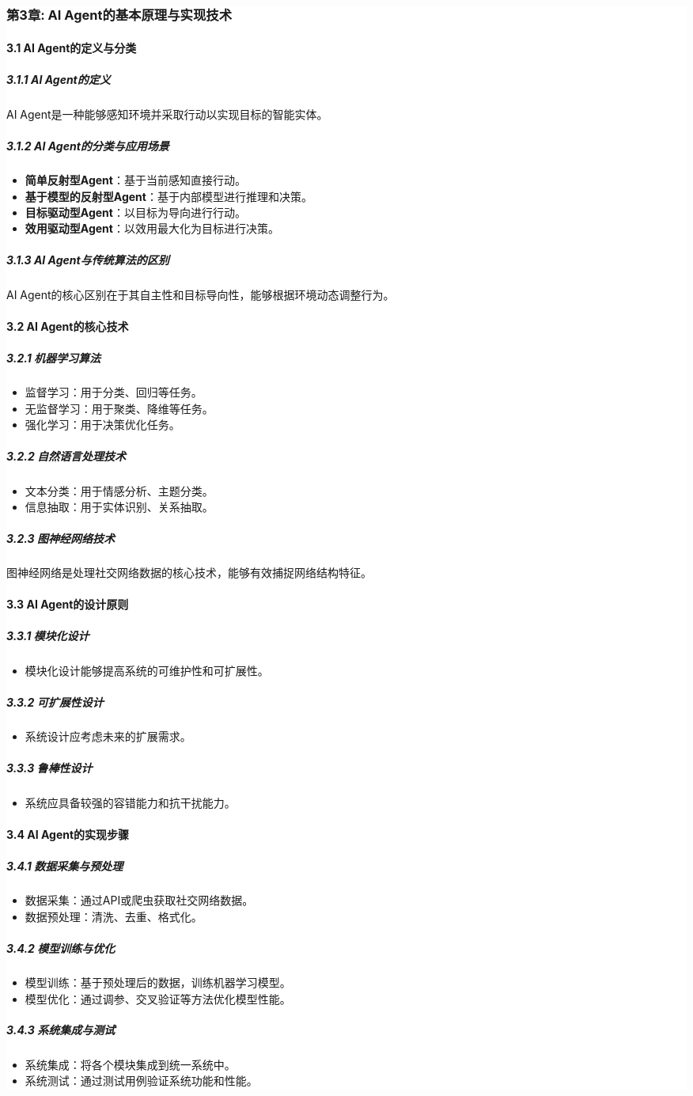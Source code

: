 ### 第3章: AI Agent的基本原理与实现技术

#### 3.1 AI Agent的定义与分类
##### 3.1.1 AI Agent的定义
AI Agent是一种能够感知环境并采取行动以实现目标的智能实体。

##### 3.1.2 AI Agent的分类与应用场景
- **简单反射型Agent**：基于当前感知直接行动。
- **基于模型的反射型Agent**：基于内部模型进行推理和决策。
- **目标驱动型Agent**：以目标为导向进行行动。
- **效用驱动型Agent**：以效用最大化为目标进行决策。

##### 3.1.3 AI Agent与传统算法的区别
AI Agent的核心区别在于其自主性和目标导向性，能够根据环境动态调整行为。

#### 3.2 AI Agent的核心技术
##### 3.2.1 机器学习算法
- 监督学习：用于分类、回归等任务。
- 无监督学习：用于聚类、降维等任务。
- 强化学习：用于决策优化任务。

##### 3.2.2 自然语言处理技术
- 文本分类：用于情感分析、主题分类。
- 信息抽取：用于实体识别、关系抽取。

##### 3.2.3 图神经网络技术
图神经网络是处理社交网络数据的核心技术，能够有效捕捉网络结构特征。

#### 3.3 AI Agent的设计原则
##### 3.3.1 模块化设计
- 模块化设计能够提高系统的可维护性和可扩展性。

##### 3.3.2 可扩展性设计
- 系统设计应考虑未来的扩展需求。

##### 3.3.3 鲁棒性设计
- 系统应具备较强的容错能力和抗干扰能力。

#### 3.4 AI Agent的实现步骤
##### 3.4.1 数据采集与预处理
- 数据采集：通过API或爬虫获取社交网络数据。
- 数据预处理：清洗、去重、格式化。

##### 3.4.2 模型训练与优化
- 模型训练：基于预处理后的数据，训练机器学习模型。
- 模型优化：通过调参、交叉验证等方法优化模型性能。

##### 3.4.3 系统集成与测试
- 系统集成：将各个模块集成到统一系统中。
- 系统测试：通过测试用例验证系统功能和性能。
